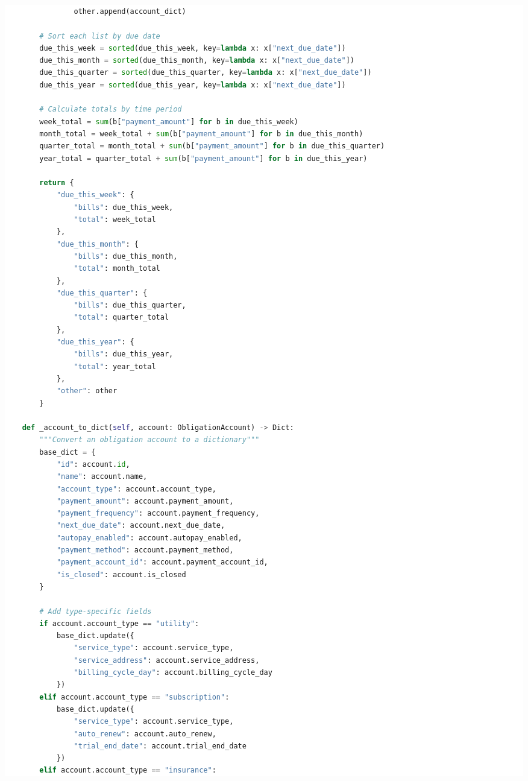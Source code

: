 ```python
                other.append(account_dict)
        
        # Sort each list by due date
        due_this_week = sorted(due_this_week, key=lambda x: x["next_due_date"])
        due_this_month = sorted(due_this_month, key=lambda x: x["next_due_date"])
        due_this_quarter = sorted(due_this_quarter, key=lambda x: x["next_due_date"])
        due_this_year = sorted(due_this_year, key=lambda x: x["next_due_date"])
        
        # Calculate totals by time period
        week_total = sum(b["payment_amount"] for b in due_this_week)
        month_total = week_total + sum(b["payment_amount"] for b in due_this_month)
        quarter_total = month_total + sum(b["payment_amount"] for b in due_this_quarter)
        year_total = quarter_total + sum(b["payment_amount"] for b in due_this_year)
        
        return {
            "due_this_week": {
                "bills": due_this_week,
                "total": week_total
            },
            "due_this_month": {
                "bills": due_this_month,
                "total": month_total
            },
            "due_this_quarter": {
                "bills": due_this_quarter,
                "total": quarter_total
            },
            "due_this_year": {
                "bills": due_this_year,
                "total": year_total
            },
            "other": other
        }
    
    def _account_to_dict(self, account: ObligationAccount) -> Dict:
        """Convert an obligation account to a dictionary"""
        base_dict = {
            "id": account.id,
            "name": account.name,
            "account_type": account.account_type,
            "payment_amount": account.payment_amount,
            "payment_frequency": account.payment_frequency,
            "next_due_date": account.next_due_date,
            "autopay_enabled": account.autopay_enabled,
            "payment_method": account.payment_method,
            "payment_account_id": account.payment_account_id,
            "is_closed": account.is_closed
        }
        
        # Add type-specific fields
        if account.account_type == "utility":
            base_dict.update({
                "service_type": account.service_type,
                "service_address": account.service_address,
                "billing_cycle_day": account.billing_cycle_day
            })
        elif account.account_type == "subscription":
            base_dict.update({
                "service_type": account.service_type,
                "auto_renew": account.auto_renew,
                "trial_end_date": account.trial_end_date
            })
        elif account.account_type == "insurance":
```